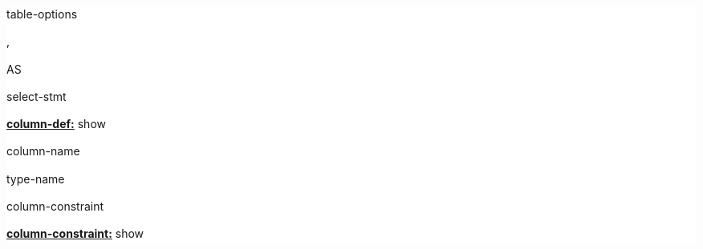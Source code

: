 

table\-options

,




















AS



select\-stmt





**[column\-def:](syntax/column-def.html)**
show








column\-name





type\-name



column\-constraint














**[column\-constraint:](syntax/column-constraint.html)**
show










